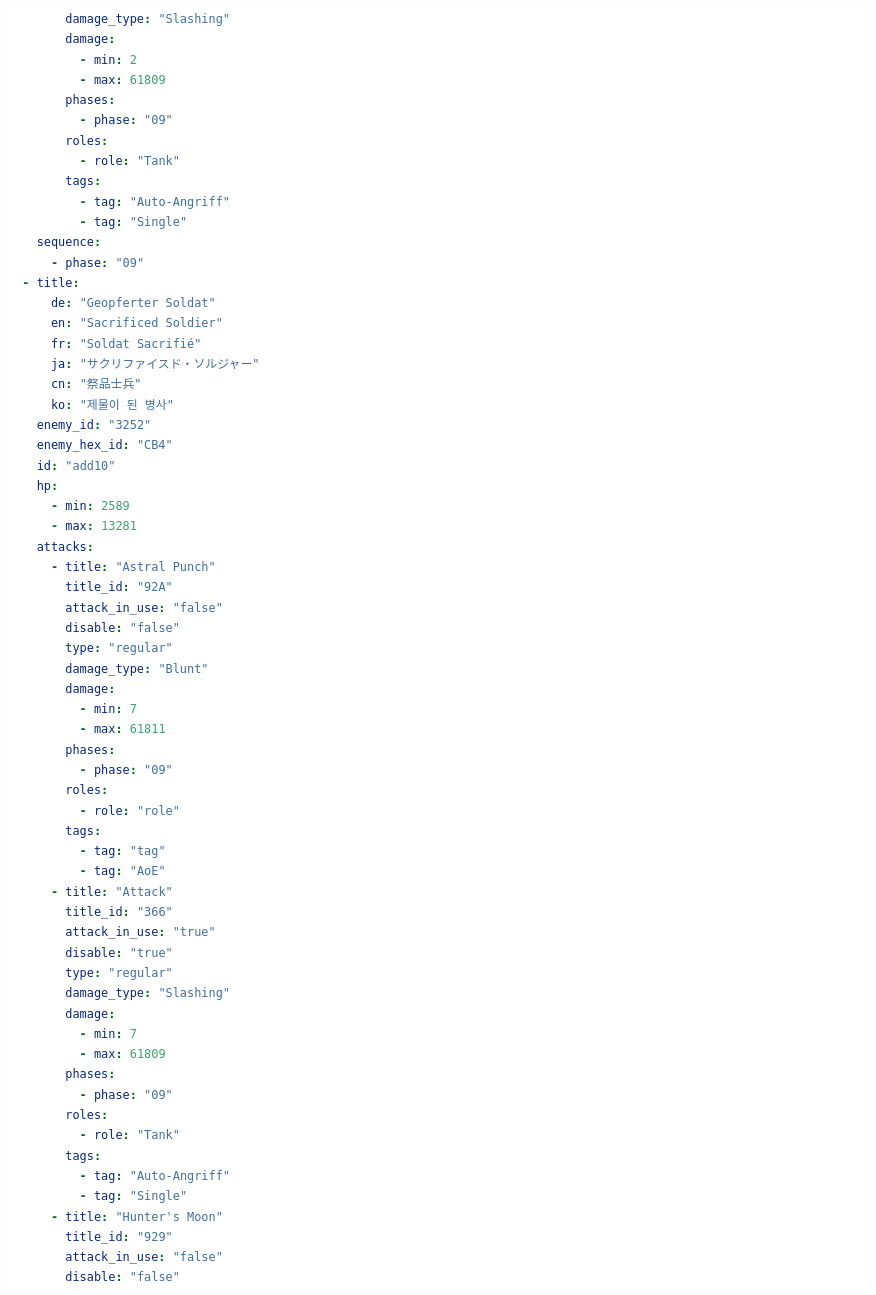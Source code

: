 ```yaml
        damage_type: "Slashing"
        damage:
          - min: 2
          - max: 61809
        phases:
          - phase: "09"
        roles:
          - role: "Tank"
        tags:
          - tag: "Auto-Angriff"
          - tag: "Single"
    sequence:
      - phase: "09"
  - title:
      de: "Geopferter Soldat"
      en: "Sacrificed Soldier"
      fr: "Soldat Sacrifié"
      ja: "サクリファイスド・ソルジャー"
      cn: "祭品士兵"
      ko: "제물이 된 병사"
    enemy_id: "3252"
    enemy_hex_id: "CB4"
    id: "add10"
    hp:
      - min: 2589
      - max: 13281
    attacks:
      - title: "Astral Punch"
        title_id: "92A"
        attack_in_use: "false"
        disable: "false"
        type: "regular"
        damage_type: "Blunt"
        damage:
          - min: 7
          - max: 61811
        phases:
          - phase: "09"
        roles:
          - role: "role"
        tags:
          - tag: "tag"
          - tag: "AoE"
      - title: "Attack"
        title_id: "366"
        attack_in_use: "true"
        disable: "true"
        type: "regular"
        damage_type: "Slashing"
        damage:
          - min: 7
          - max: 61809
        phases:
          - phase: "09"
        roles:
          - role: "Tank"
        tags:
          - tag: "Auto-Angriff"
          - tag: "Single"
      - title: "Hunter's Moon"
        title_id: "929"
        attack_in_use: "false"
        disable: "false"
```